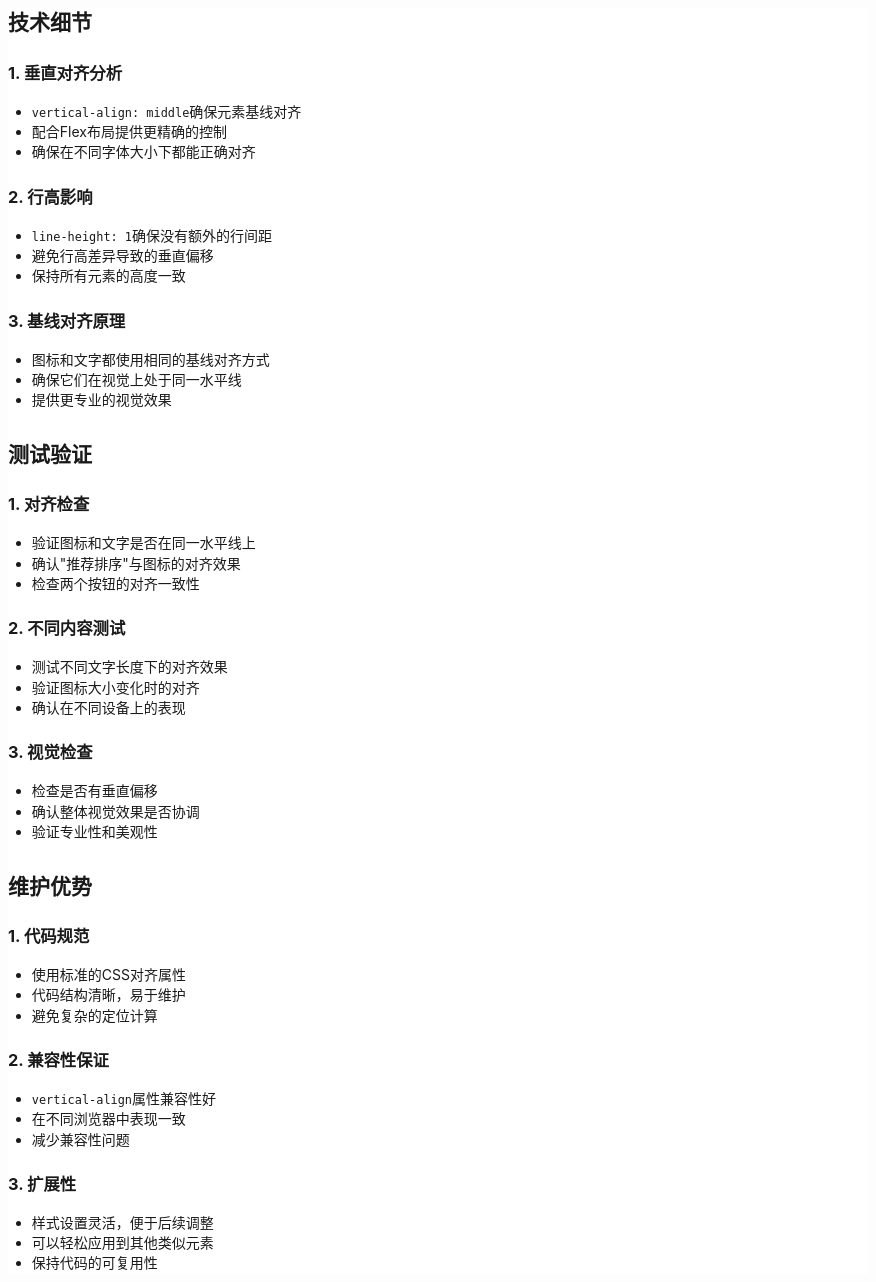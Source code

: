 ## 技术细节

### 1. 垂直对齐分析
- `vertical-align: middle`确保元素基线对齐
- 配合Flex布局提供更精确的控制
- 确保在不同字体大小下都能正确对齐

### 2. 行高影响
- `line-height: 1`确保没有额外的行间距
- 避免行高差异导致的垂直偏移
- 保持所有元素的高度一致

### 3. 基线对齐原理
- 图标和文字都使用相同的基线对齐方式
- 确保它们在视觉上处于同一水平线
- 提供更专业的视觉效果

## 测试验证

### 1. 对齐检查
- 验证图标和文字是否在同一水平线上
- 确认"推荐排序"与图标的对齐效果
- 检查两个按钮的对齐一致性

### 2. 不同内容测试
- 测试不同文字长度下的对齐效果
- 验证图标大小变化时的对齐
- 确认在不同设备上的表现

### 3. 视觉检查
- 检查是否有垂直偏移
- 确认整体视觉效果是否协调
- 验证专业性和美观性

## 维护优势

### 1. 代码规范
- 使用标准的CSS对齐属性
- 代码结构清晰，易于维护
- 避免复杂的定位计算

### 2. 兼容性保证
- `vertical-align`属性兼容性好
- 在不同浏览器中表现一致
- 减少兼容性问题

### 3. 扩展性
- 样式设置灵活，便于后续调整
- 可以轻松应用到其他类似元素
- 保持代码的可复用性
